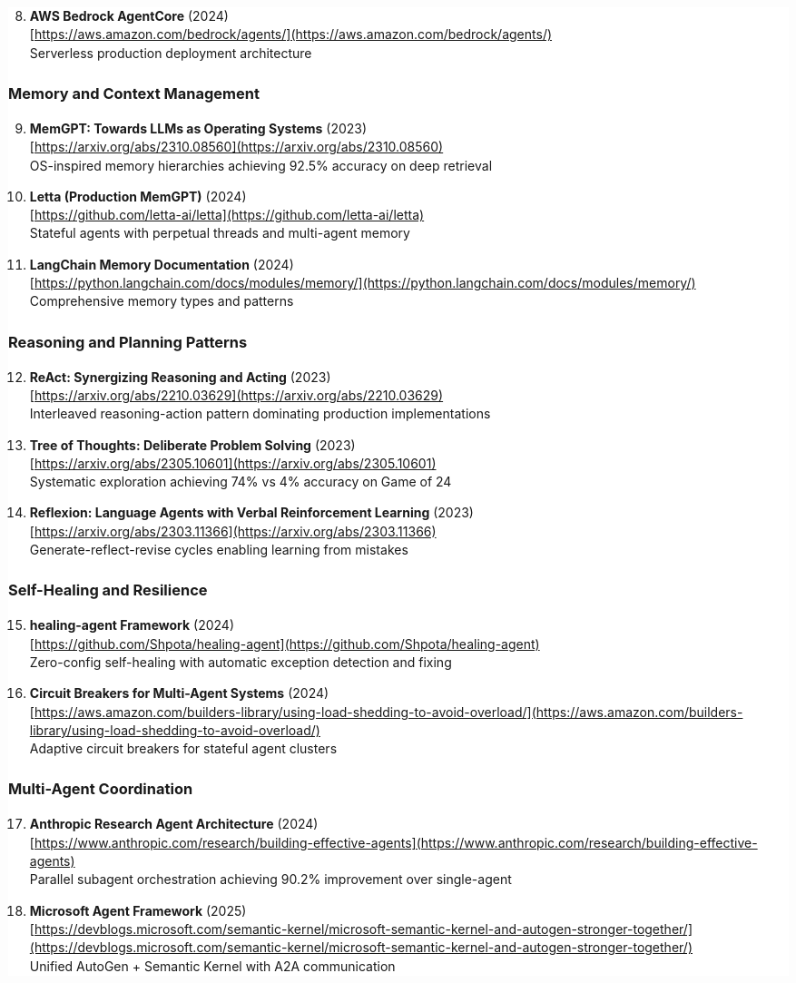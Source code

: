 8. **AWS Bedrock AgentCore** (2024)  
   [https://aws.amazon.com/bedrock/agents/](https://aws.amazon.com/bedrock/agents/)  
   Serverless production deployment architecture

### Memory and Context Management

9. **MemGPT: Towards LLMs as Operating Systems** (2023)  
   [https://arxiv.org/abs/2310.08560](https://arxiv.org/abs/2310.08560)  
   OS-inspired memory hierarchies achieving 92.5% accuracy on deep retrieval

10. **Letta (Production MemGPT)** (2024)  
    [https://github.com/letta-ai/letta](https://github.com/letta-ai/letta)  
    Stateful agents with perpetual threads and multi-agent memory

11. **LangChain Memory Documentation** (2024)  
    [https://python.langchain.com/docs/modules/memory/](https://python.langchain.com/docs/modules/memory/)  
    Comprehensive memory types and patterns

### Reasoning and Planning Patterns

12. **ReAct: Synergizing Reasoning and Acting** (2023)  
    [https://arxiv.org/abs/2210.03629](https://arxiv.org/abs/2210.03629)  
    Interleaved reasoning-action pattern dominating production implementations

13. **Tree of Thoughts: Deliberate Problem Solving** (2023)  
    [https://arxiv.org/abs/2305.10601](https://arxiv.org/abs/2305.10601)  
    Systematic exploration achieving 74% vs 4% accuracy on Game of 24

14. **Reflexion: Language Agents with Verbal Reinforcement Learning** (2023)  
    [https://arxiv.org/abs/2303.11366](https://arxiv.org/abs/2303.11366)  
    Generate-reflect-revise cycles enabling learning from mistakes

### Self-Healing and Resilience

15. **healing-agent Framework** (2024)  
    [https://github.com/Shpota/healing-agent](https://github.com/Shpota/healing-agent)  
    Zero-config self-healing with automatic exception detection and fixing

16. **Circuit Breakers for Multi-Agent Systems** (2024)  
    [https://aws.amazon.com/builders-library/using-load-shedding-to-avoid-overload/](https://aws.amazon.com/builders-library/using-load-shedding-to-avoid-overload/)  
    Adaptive circuit breakers for stateful agent clusters

### Multi-Agent Coordination

17. **Anthropic Research Agent Architecture** (2024)  
    [https://www.anthropic.com/research/building-effective-agents](https://www.anthropic.com/research/building-effective-agents)  
    Parallel subagent orchestration achieving 90.2% improvement over single-agent

18. **Microsoft Agent Framework** (2025)  
    [https://devblogs.microsoft.com/semantic-kernel/microsoft-semantic-kernel-and-autogen-stronger-together/](https://devblogs.microsoft.com/semantic-kernel/microsoft-semantic-kernel-and-autogen-stronger-together/)  
    Unified AutoGen + Semantic Kernel with A2A communication
